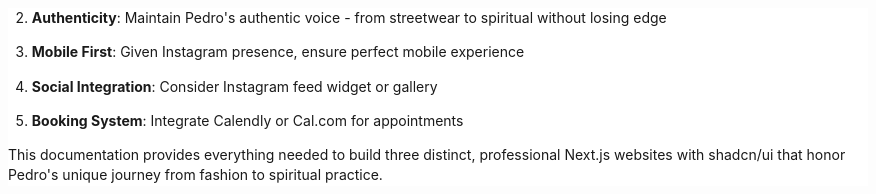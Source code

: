 2. **Authenticity**: Maintain Pedro's authentic voice - from streetwear to spiritual without losing edge

3. **Mobile First**: Given Instagram presence, ensure perfect mobile experience

4. **Social Integration**: Consider Instagram feed widget or gallery

5. **Booking System**: Integrate Calendly or Cal.com for appointments

This documentation provides everything needed to build three distinct, professional Next.js websites with shadcn/ui that honor Pedro's unique journey from fashion to spiritual practice.